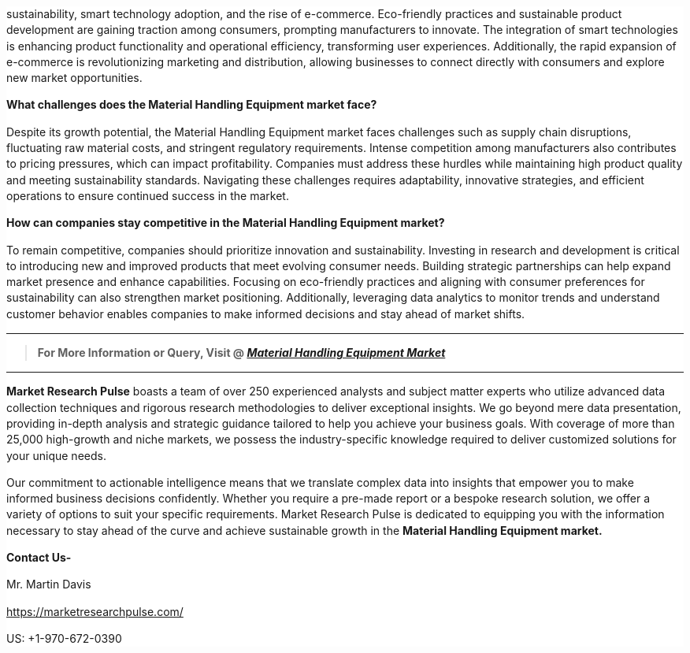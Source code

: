 sustainability, smart technology adoption, and the rise of e-commerce. Eco-friendly practices and sustainable product development are gaining traction among consumers, prompting manufacturers to innovate. The integration of smart technologies is enhancing product functionality and operational efficiency, transforming user experiences. Additionally, the rapid expansion of e-commerce is revolutionizing marketing and distribution, allowing businesses to connect directly with consumers and explore new market opportunities.</p><p><strong>What challenges does the Material Handling Equipment market face?</strong></p><p>Despite its growth potential, the Material Handling Equipment market faces challenges such as supply chain disruptions, fluctuating raw material costs, and stringent regulatory requirements. Intense competition among manufacturers also contributes to pricing pressures, which can impact profitability. Companies must address these hurdles while maintaining high product quality and meeting sustainability standards. Navigating these challenges requires adaptability, innovative strategies, and efficient operations to ensure continued success in the market.</p><p><strong>How can companies stay competitive in the Material Handling Equipment market?</strong></p><p>To remain competitive, companies should prioritize innovation and sustainability. Investing in research and development is critical to introducing new and improved products that meet evolving consumer needs. Building strategic partnerships can help expand market presence and enhance capabilities. Focusing on eco-friendly practices and aligning with consumer preferences for sustainability can also strengthen market positioning. Additionally, leveraging data analytics to monitor trends and understand customer behavior enables companies to make informed decisions and stay ahead of market shifts.</p><hr /><blockquote><p><strong>For More Information or Query, Visit @&nbsp;<em><a href="https://marketresearchpulse.com/report/75727/material-handling-equipment-market?utm_source=Linkedin&utm_medium=023">Material Handling Equipment Market</a></em></strong></p></blockquote><hr /><p><strong>Market Research Pulse</strong> boasts a team of over 250 experienced analysts and subject matter experts who utilize advanced data collection techniques and rigorous research methodologies to deliver exceptional insights. We go beyond mere data presentation, providing in-depth analysis and strategic guidance tailored to help you achieve your business goals. With coverage of more than 25,000 high-growth and niche markets, we possess the industry-specific knowledge required to deliver customized solutions for your unique needs.</p><p>Our commitment to actionable intelligence means that we translate complex data into insights that empower you to make informed business decisions confidently. Whether you require a pre-made report or a bespoke research solution, we offer a variety of options to suit your specific requirements. Market Research Pulse is dedicated to equipping you with the information necessary to stay ahead of the curve and achieve sustainable growth in the <strong>Material Handling Equipment market.</strong></p><p><strong>Contact Us-</strong></p><p>Mr. Martin Davis</p><p>https://marketresearchpulse.com/</p><p>US: +1-970-672-0390</p>
